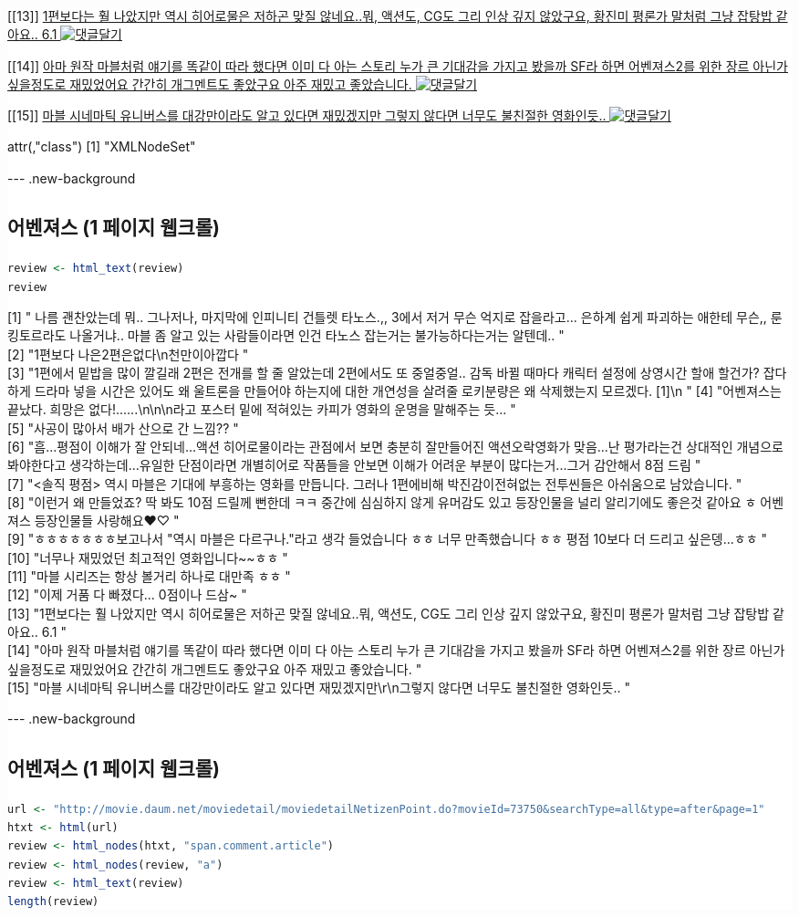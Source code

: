 [[13]]
<a href="http://movie.daum.net/moviedetail/moviedetailNetizenPointComment.do?movieId=73750&amp;ratingId=1817852&amp;type=after" title="댓글달기">1편보다는 훨 나았지만 역시 히어로물은 저하곤 맞질 않네요..뭐, 액션도, CG도 그리 인상 깊지 않았구요, 황진미 평론가 말처럼 그냥 잡탕밥 같아요.. 6.1                    <img src="http://i1.daumcdn.net/img-contents/movie/2008_home/board/rewrite_btn02.gif" width="13" height="13" alt="댓글달기" class="btn_reply"/></a> 

[[14]]
<a href="http://movie.daum.net/moviedetail/moviedetailNetizenPointComment.do?movieId=73750&amp;ratingId=1817794&amp;type=after" title="댓글달기">아마 원작 마블처럼 얘기를 똑같이 따라 했다면 이미 다 아는 스토리 누가 큰 기대감을 가지고 봤을까 SF라 하면 어벤져스2를 위한 장르 아닌가 싶을정도로 재밌었어요 간간히 개그멘트도 좋았구요 아주 재밌고 좋았습니다.                    <img src="http://i1.daumcdn.net/img-contents/movie/2008_home/board/rewrite_btn02.gif" width="13" height="13" alt="댓글달기" class="btn_reply"/></a> 

[[15]]
<a href="http://movie.daum.net/moviedetail/moviedetailNetizenPointComment.do?movieId=73750&amp;ratingId=1817423&amp;type=after" title="댓글달기">마블 시네마틱 유니버스를 대강만이라도 알고 있다면 재밌겠지만&#13;
그렇지 않다면 너무도 불친절한 영화인듯..                    <img src="http://i1.daumcdn.net/img-contents/movie/2008_home/board/rewrite_btn02.gif" width="13" height="13" alt="댓글달기" class="btn_reply"/></a> 

attr(,"class")
[1] "XMLNodeSet"

--- .new-background 

## 어벤져스 (1 페이지 웹크롤)


```r
review <- html_text(review)
review
```

 [1] " 나름 괜찬았는데 뭐.. 그나저나, 마지막에 인피니티 건틀렛 타노스.,, 3에서 저거 무슨 억지로 잡을라고... 은하계 쉽게 파괴하는 애한테 무슨,, 룬킹토르라도 나올거냐.. 마블 좀 알고 있는 사람들이라면 인건 타노스 잡는거는 불가능하다는거는 알텐데..                    "                                        
 [2] "1편보다 나은2편은없다\n천만이아깝다                    "                                                                                                                                                                                                                                                   
 [3] "1편에서 밑밥을 많이 깔길래 2편은 전개를 할 줄 알았는데 2편에서도 또 중얼중얼.. 감독 바뀔 때마다 캐릭터 설정에 상영시간 할애 할건가? 잡다하게 드라마 넣을 시간은 있어도 왜 울트론을 만들어야 하는지에 대한 개연성을 살려줄 로키분량은 왜 삭제했는지 모르겠다.                     [1]\n                    "
 [4] "어벤져스는 끝났다. 희망은 없다!......\n\n\n라고 포스터 밑에 적혀있는 카피가 영화의 운명을 말해주는 듯...                    "                                                                                                                                                                              
 [5] "사공이 많아서 배가 산으로 간 느낌??                    "                                                                                                                                                                                                                                                   
 [6] "흠...평점이 이해가 잘 안되네...액션 히어로물이라는 관점에서 보면 충분히 잘만들어진 액션오락영화가 맞음...난 평가라는건 상대적인 개념으로 봐야한다고 생각하는데...유일한 단점이라면 개별히어로 작품들을 안보면 이해가 어려운 부분이 많다는거...그거 감안해서 8점 드림                    "                  
 [7] "<솔직 평점> 역시 마블은 기대에 부흥하는 영화를 만듭니다. 그러나 1편에비해 박진감이전혀없는 전투씬들은 아쉬움으로 남았습니다.                    "                                                                                                                                                          
 [8] "이런거 왜 만들었죠? 딱 봐도 10점 드릴께 뻔한데 ㅋㅋ 중간에 심심하지 않게 유머감도 있고 등장인물을 널리 알리기에도 좋은것 같아요 ㅎ 어벤져스 등장인물들 사랑해요♥♡                    "                                                                                                                     
 [9] "ㅎㅎㅎㅎㅎㅎㅎ보고나서 \"역시 마블은 다르구나.\"라고 생각 들었습니다 ㅎㅎ 너무 만족했습니다 ㅎㅎ 평점 10보다 더 드리고 싶은뎅...ㅎㅎ                    "                                                                                                                                                  
[10] "너무나 재밌었던 최고적인 영화입니다~~ㅎㅎ                    "                                                                                                                                                                                                                                             
[11] "마블 시리즈는 항상 볼거리 하나로 대만족 ㅎㅎ                    "                                                                                                                                                                                                                                          
[12] "이제 거품 다 빠졌다... 0점이나 드삼~                    "                                                                                                                                                                                                                                                  
[13] "1편보다는 훨 나았지만 역시 히어로물은 저하곤 맞질 않네요..뭐, 액션도, CG도 그리 인상 깊지 않았구요, 황진미 평론가 말처럼 그냥 잡탕밥 같아요.. 6.1                    "                                                                                                                                     
[14] "아마 원작 마블처럼 얘기를 똑같이 따라 했다면 이미 다 아는 스토리 누가 큰 기대감을 가지고 봤을까 SF라 하면 어벤져스2를 위한 장르 아닌가 싶을정도로 재밌었어요 간간히 개그멘트도 좋았구요 아주 재밌고 좋았습니다.                    "                                                                       
[15] "마블 시네마틱 유니버스를 대강만이라도 알고 있다면 재밌겠지만\r\n그렇지 않다면 너무도 불친절한 영화인듯..                    "                                                                                                                                                                              

--- .new-background

## 어벤져스 (1 페이지 웹크롤)


```r
url <- "http://movie.daum.net/moviedetail/moviedetailNetizenPoint.do?movieId=73750&searchType=all&type=after&page=1"
htxt <- html(url)
review <- html_nodes(htxt, "span.comment.article")
review <- html_nodes(review, "a")
review <- html_text(review)
length(review)
```
